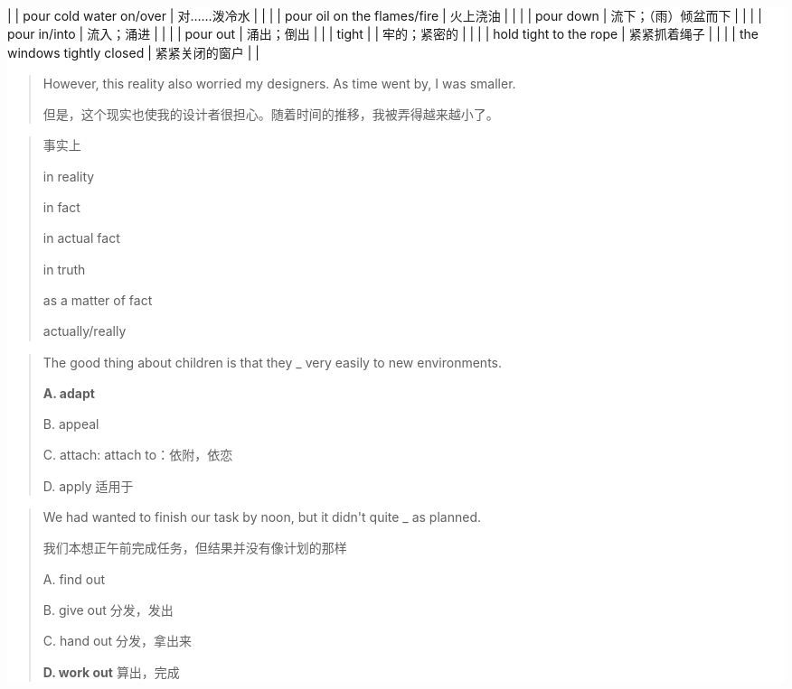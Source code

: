 |              | pour cold water on/over                                      | 对……泼冷水                                   |      |
|              | pour oil on the flames/fire                                  | 火上浇油                                     |      |
|              | pour down                                                    | 流下；（雨）倾盆而下                         |      |
|              | pour in/into                                                 | 流入；涌进                                   |      |
|              | pour out                                                     | 涌出；倒出                                   |      |
| tight        |                                                              | 牢的；紧密的                                 |      |
|              | hold tight to the rope                                       | 紧紧抓着绳子                                 |      |
|              | the windows tightly closed                                   | 紧紧关闭的窗户                               |      |


> However, this reality also worried my designers. As time went by, I was smaller.
>
> 但是，这个现实也使我的设计者很担心。随着时间的推移，我被弄得越来越小了。

> 事实上
>
> in reality
>
> in fact 
>
> in actual fact
>
> in truth
>
> as a matter of fact
>
> actually/really

> The good thing about children is that they _ very easily to new environments.
>
> **A. adapt**
>
> B. appeal
>
> C. attach: attach to：依附，依恋
>
> D. apply 适用于



> We had wanted to finish our task by noon, but it didn't quite _ as planned.
>
> 我们本想正午前完成任务，但结果并没有像计划的那样
>
> A. find out
>
> B. give out 分发，发出
>
> C. hand out 分发，拿出来
>
> **D. work out** 算出，完成
